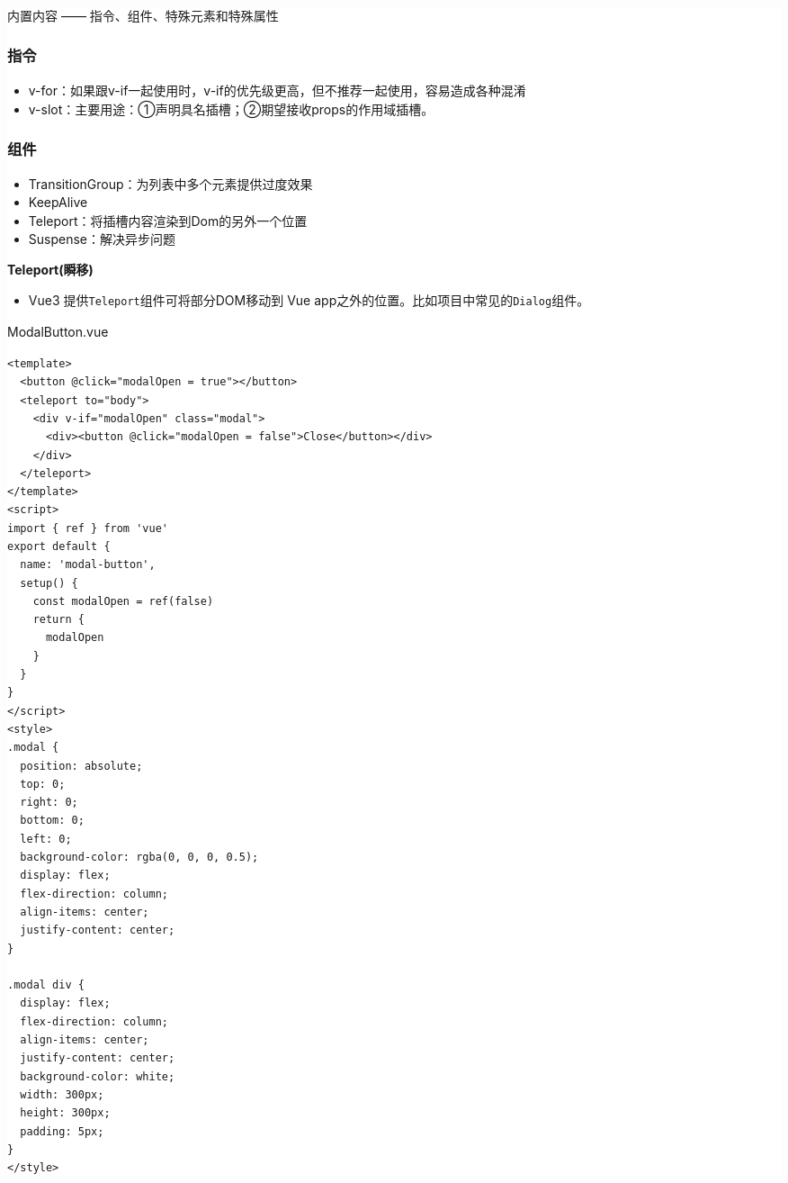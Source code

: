 内置内容 —— 指令、组件、特殊元素和特殊属性

### **指令**

- v-for：如果跟v-if一起使用时，v-if的优先级更高，但不推荐一起使用，容易造成各种混淆
- v-slot：主要用途：①声明具名插槽；②期望接收props的作用域插槽。

### **组件**

- TransitionGroup：为列表中多个元素提供过度效果
- KeepAlive
- Teleport：将插槽内容渲染到Dom的另外一个位置
- Suspense：解决异步问题

**Teleport(瞬移)**

- Vue3 提供`Teleport`组件可将部分DOM移动到 Vue app之外的位置。比如项目中常见的`Dialog`组件。

ModalButton.vue

```vue
<template>
  <button @click="modalOpen = true"></button>
  <teleport to="body">
    <div v-if="modalOpen" class="modal">
      <div><button @click="modalOpen = false">Close</button></div>
    </div>
  </teleport>
</template>
<script>
import { ref } from 'vue'
export default {
  name: 'modal-button',
  setup() {
    const modalOpen = ref(false)
    return {
      modalOpen
    }
  }
}
</script>
<style>
.modal {
  position: absolute;
  top: 0;
  right: 0;
  bottom: 0;
  left: 0;
  background-color: rgba(0, 0, 0, 0.5);
  display: flex;
  flex-direction: column;
  align-items: center;
  justify-content: center;
}

.modal div {
  display: flex;
  flex-direction: column;
  align-items: center;
  justify-content: center;
  background-color: white;
  width: 300px;
  height: 300px;
  padding: 5px;
}
</style>
```